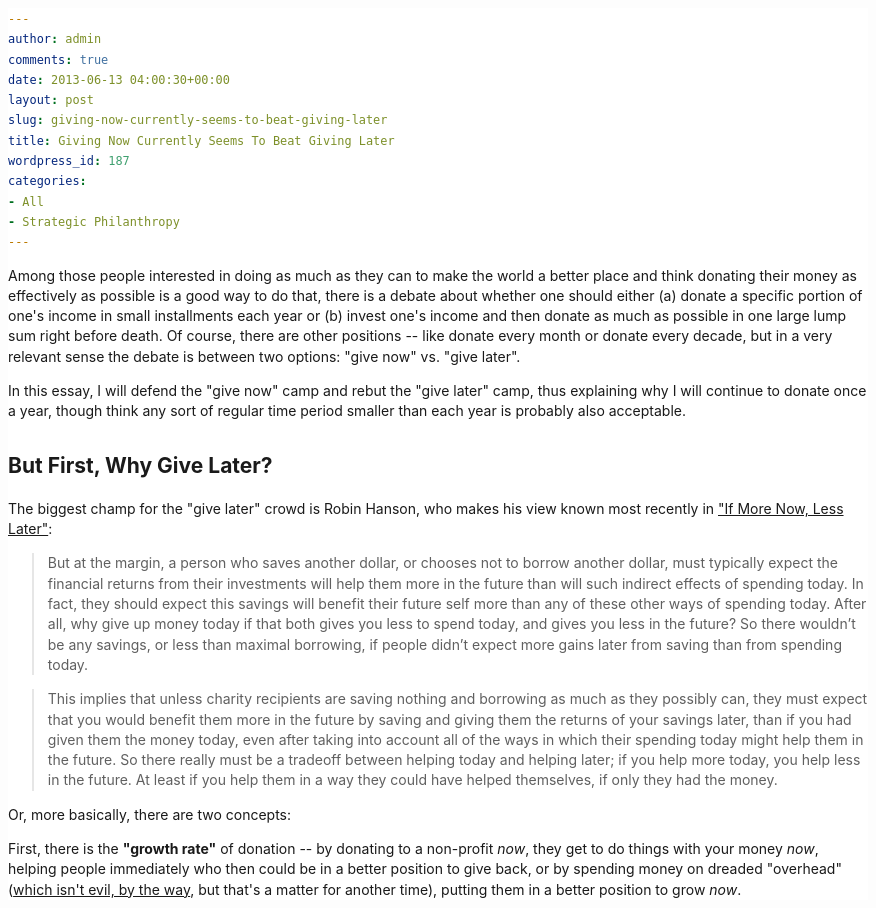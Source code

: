 ```yaml
---
author: admin
comments: true
date: 2013-06-13 04:00:30+00:00
layout: post
slug: giving-now-currently-seems-to-beat-giving-later
title: Giving Now Currently Seems To Beat Giving Later
wordpress_id: 187
categories:
- All
- Strategic Philanthropy
---
```


Among those people interested in doing as much as they can to make the world a better place and think donating their money as effectively as possible is a good way to do that, there is a debate about whether one should either (a) donate a specific portion of one's income in small installments each year or (b) invest one's income and then donate as much as possible in one large lump sum right before death.  Of course, there are other positions -- like donate every month or donate every decade, but in a very relevant sense the debate is between two options: "give now" vs. "give later".

In this essay, I will defend the "give now" camp and rebut the "give later" camp, thus explaining why I will continue to donate once a year, though think any sort of regular time period smaller than each year is probably also acceptable.


## But First, Why Give Later?

The biggest champ for the "give later" crowd is Robin Hanson, who makes his view known most recently in ["If More Now, Less Later"](http://www.overcomingbias.com/2013/04/more-now-means-less-later.html):

> But at the margin, a person who saves another dollar, or chooses not to borrow another dollar, must typically expect the financial returns from their investments will help them more in the future than will such indirect effects of spending today. In fact, they should expect this savings will benefit their future self more than any of these other ways of spending today. After all, why give up money today if that both gives you less to spend today, and gives you less in the future? So there wouldn’t be any savings, or less than maximal borrowing, if people didn’t expect more gains later from saving than from spending today.

> This implies that unless charity recipients are saving nothing and borrowing as much as they possibly can, they must expect that you would benefit them more in the future by saving and giving them the returns of your savings later, than if you had given them the money today, even after taking into account all of the ways in which their spending today might help them in the future. So there really must be a tradeoff between helping today and helping later; if you help more today, you help less in the future. At least if you help them in a way they could have helped themselves, if only they had the money.

Or, more basically, there are two concepts:

First, there is the **"growth rate"** of donation -- by donating to a non-profit _now_, they get to do things with your money _now_, helping people immediately who then could be in a better position to give back, or by spending money on dreaded "overhead" ([which isn't evil, by the way](http://blog.givewell.org/2007/01/16/which-of-these-boasts-is-not-like-the-others/), but that's a matter for another time), putting them in a better position to grow _now_.
